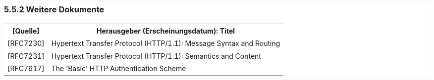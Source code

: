### 5.5.2 Weitere Dokumente

<table><tr><th>
[Quelle]

</th><th>
Herausgeber (Erscheinungsdatum): Titel

</th></tr><tr><td>
[RFC7230]

</td><td>
Hypertext Transfer Protocol (HTTP/1.1): Message Syntax and Routing

</td></tr><tr><td>
[RFC7231]

</td><td>
Hypertext Transfer Protocol (HTTP/1.1): Semantics and Content

</td></tr><tr><td>
[RFC7617]

</td><td>
The 'Basic' HTTP Authentication Scheme

</td></tr></table>





[Dokumentinformationen]: #dokumentinformationen
[Inhaltsverzeichnis]:    #inhaltsverzeichnis
[1]:                     #1-einordnung-des-dokuments
[1.1]:                   #11-zielsetzung
[1.2]:                   #12-zielgruppe
[1.3]:                   #13-geltungsbereich
[1.4]:                   #14-abgrenzungen
[1.5]:                   #15-methodik
[2]:                     #2-systemüberblick
[3]:                     #3-schnittstelle-i_logdata
[3.1]:                   #31-transport-layer-security-tls
[3.2]:                   #32-dns-resource-record
[3.3]:                   #33-willenserklärungen-zur-konnektor-logdatenerfassung
[3.4]:                   #34-datei-upload
[4]:                     #4-schnittstelle-i_opsdata_update
[4.1]:                   #41-transport-layer-security-tls
[4.2]:                   #42-dns-resource-record
[4.3]:                   #43-datei-upload
[5]:                     #5-anhang-–-verzeichnisse
[5.1]:                   #51-abkürzungen
[5.2]:                   #52-glossar
[5.3]:                   #53-abbildungsverzeichnis
[5.4]:                   #54-tabellenverzeichnis
[5.5]:                   #55-referenzierte-dokumente
[5.5.1]:                 #551-dokumente-der-gematik
[5.5.2]:                 #552-weitere-dokumente
[Abbildung-1]:           gemSpec_SST_LD_BD_V1.2.0.attachments/10123868451374256736.png
[Tbl-001]:               #Tbl-001 (&93834833823304)
[Tabelle-1]:             #Tabelle-1 (&93834793790440)
[Tabelle-2]:             #Tabelle-2 (&93834808887552)
[Tabelle-3]:             #Tabelle-3 (&93834789484504)
[Tabelle-4]:             #Tabelle-4 (&93834838625752)
[Tbl-006]:               #Tbl-006 (&93834772233872)
[Tbl-007]:               #Tbl-007 (&93834772250608)
[Tbl-008]:               #Tbl-008 (&93834836117480)
[Tbl-009]:               #Tbl-009 (&93834836125840)
